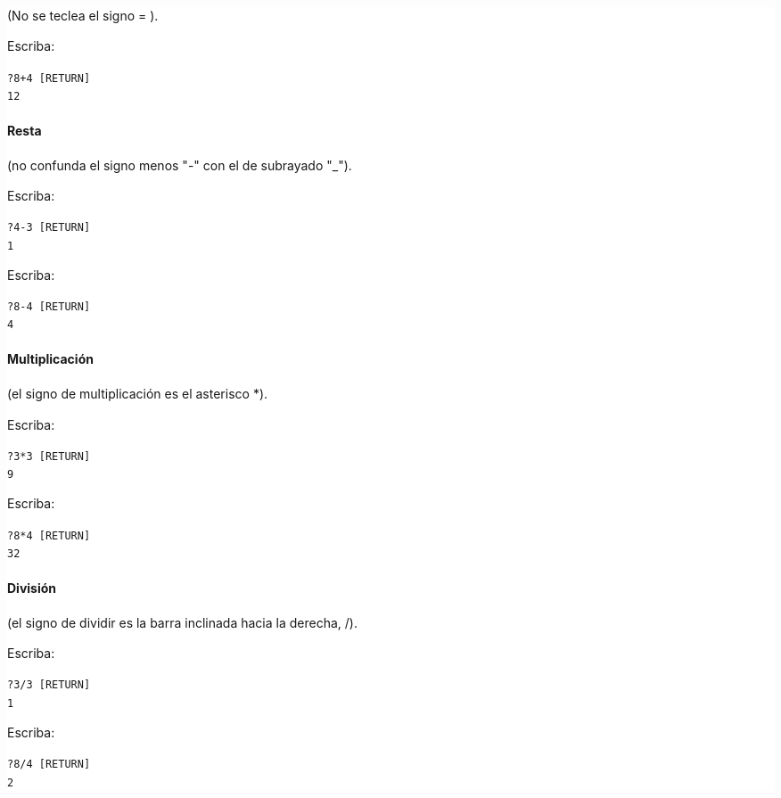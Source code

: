 (No se teclea el signo = ). 

Escriba: 

```
?8+4 [RETURN]
12
```

#### Resta

(no confunda el signo menos "-" con el de subrayado "_"). 

Escriba: 

```
?4-3 [RETURN]
1
```

Escriba: 

```
?8-4 [RETURN]
4
```

#### Multiplicación

(el signo de multiplicación es el asterisco *). 

Escriba: 

```
?3*3 [RETURN]
9
```

Escriba: 

```
?8*4 [RETURN]
32
```

#### División

(el signo de dividir es la barra inclinada hacia la derecha, /). 

Escriba: 

```
?3/3 [RETURN]
1
```

Escriba: 

```
?8/4 [RETURN]
2
```
